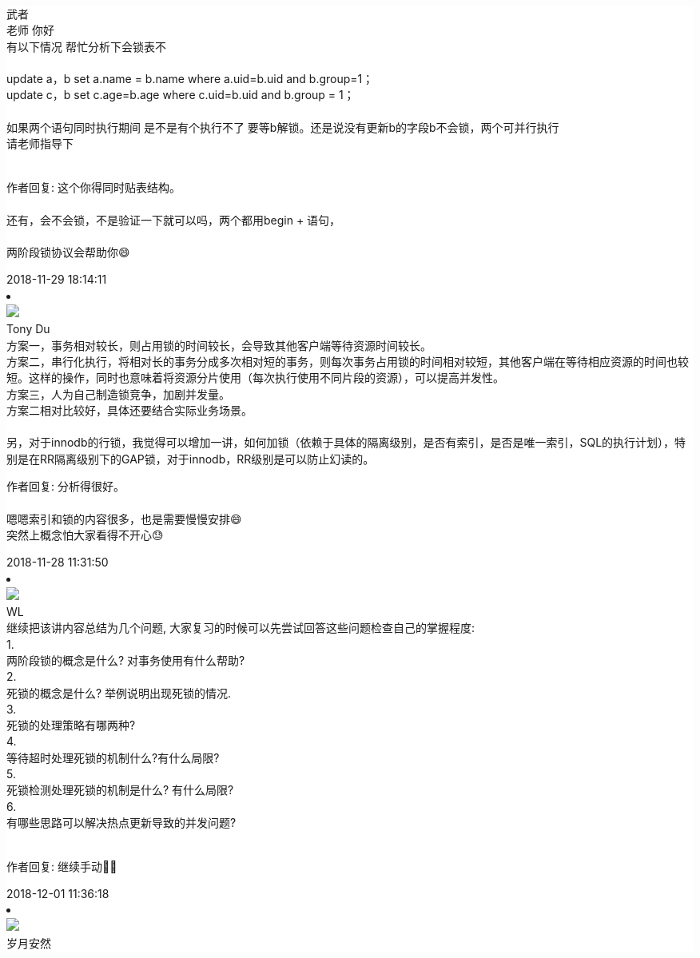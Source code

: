 <div class="_36ChpWj4_0">
  <div class="_2zFoi7sd_0"><span>武者</span>
  </div>
  <div class="_2_QraFYR_0">老师 你好 <br>有以下情况 帮忙分析下会锁表不<br><br>update a，b set a.name = b.name  where a.uid=b.uid and b.group=1；<br>update c，b set c.age=b.age where c.uid=b.uid and b.group = 1；<br><br>如果两个语句同时执行期间 是不是有个执行不了 要等b解锁。还是说没有更新b的字段b不会锁，两个可并行执行<br>请老师指导下<br><br></div>
  <div class="_10o3OAxT_0">
    <p class="_3KxQPN3V_0">作者回复: 这个你得同时贴表结构。<br><br>还有，会不会锁，不是验证一下就可以吗，两个都用begin + 语句，<br><br>两阶段锁协议会帮助你😄</p>
  </div>
  <div class="_3klNVc4Z_0">
    <div class="_3Hkula0k_0">2018-11-29 18:14:11</div>
  </div>
</div>
</div>
</li>
<li>
<div class="_2sjJGcOH_0"><img src="https://static001.geekbang.org/account/avatar/00/0f/48/bd/6c7d4230.jpg"
  class="_3FLYR4bF_0">
<div class="_36ChpWj4_0">
  <div class="_2zFoi7sd_0"><span>Tony Du</span>
  </div>
  <div class="_2_QraFYR_0">方案一，事务相对较长，则占用锁的时间较长，会导致其他客户端等待资源时间较长。<br>方案二，串行化执行，将相对长的事务分成多次相对短的事务，则每次事务占用锁的时间相对较短，其他客户端在等待相应资源的时间也较短。这样的操作，同时也意味着将资源分片使用（每次执行使用不同片段的资源），可以提高并发性。<br>方案三，人为自己制造锁竞争，加剧并发量。<br>方案二相对比较好，具体还要结合实际业务场景。<br><br>另，对于innodb的行锁，我觉得可以增加一讲，如何加锁（依赖于具体的隔离级别，是否有索引，是否是唯一索引，SQL的执行计划），特别是在RR隔离级别下的GAP锁，对于innodb，RR级别是可以防止幻读的。</div>
  <div class="_10o3OAxT_0">
    <p class="_3KxQPN3V_0">作者回复: 分析得很好。<br><br>嗯嗯索引和锁的内容很多，也是需要慢慢安排😄<br>突然上概念怕大家看得不开心😓</p>
  </div>
  <div class="_3klNVc4Z_0">
    <div class="_3Hkula0k_0">2018-11-28 11:31:50</div>
  </div>
</div>
</div>
</li>
<li>
<div class="_2sjJGcOH_0"><img src="https://static001.geekbang.org/account/avatar/00/11/e9/0b/1171ac71.jpg"
  class="_3FLYR4bF_0">
<div class="_36ChpWj4_0">
  <div class="_2zFoi7sd_0"><span>WL</span>
  </div>
  <div class="_2_QraFYR_0">继续把该讲内容总结为几个问题, 大家复习的时候可以先尝试回答这些问题检查自己的掌握程度:<br>	1. <br>两阶段锁的概念是什么? 对事务使用有什么帮助?<br>	2. <br>死锁的概念是什么? 举例说明出现死锁的情况.<br>	3. <br>死锁的处理策略有哪两种? <br>	4. <br>等待超时处理死锁的机制什么?有什么局限?<br>	5. <br>死锁检测处理死锁的机制是什么? 有什么局限?<br>	6. <br>有哪些思路可以解决热点更新导致的并发问题?<br><br></div>
  <div class="_10o3OAxT_0">
    <p class="_3KxQPN3V_0">作者回复: 继续手动👍🏿</p>
  </div>
  <div class="_3klNVc4Z_0">
    <div class="_3Hkula0k_0">2018-12-01 11:36:18</div>
  </div>
</div>
</div>
</li>
<li>
<div class="_2sjJGcOH_0"><img src="https://static001.geekbang.org/account/avatar/00/13/34/3d/51762e76.jpg"
  class="_3FLYR4bF_0">
<div class="_36ChpWj4_0">
  <div class="_2zFoi7sd_0"><span>岁月安然</span>
  </div>